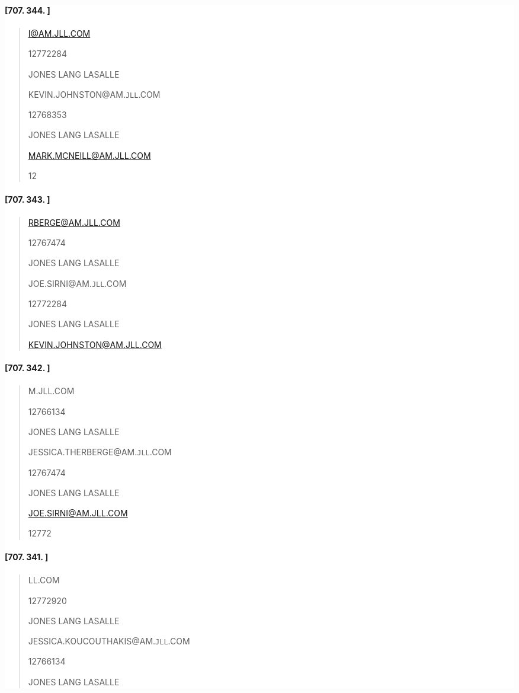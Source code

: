 #### [707. 344. ]
> I@AM.JLL.COM
> 
> 12772284
> 
> JONES LANG LASALLE 
> 
> KEVIN.JOHNSTON@AM.`JLL`.COM
> 
> 12768353
> 
> JONES LANG LASALLE 
> 
> MARK.MCNEILL@AM.JLL.COM
> 
> 12

#### [707. 343. ]
> RBERGE@AM.JLL.COM
> 
> 12767474
> 
> JONES LANG LASALLE 
> 
> JOE.SIRNI@AM.`JLL`.COM
> 
> 12772284
> 
> JONES LANG LASALLE 
> 
> KEVIN.JOHNSTON@AM.JLL.COM
> 


#### [707. 342. ]
> M.JLL.COM
> 
> 12766134
> 
> JONES LANG LASALLE 
> 
> JESSICA.THERBERGE@AM.`JLL`.COM
> 
> 12767474
> 
> JONES LANG LASALLE 
> 
> JOE.SIRNI@AM.JLL.COM
> 
> 12772

#### [707. 341. ]
> LL.COM
> 
> 12772920
> 
> JONES LANG LASALLE 
> 
> JESSICA.KOUCOUTHAKIS@AM.`JLL`.COM
> 
> 12766134
> 
> JONES LANG LASALLE 
> 